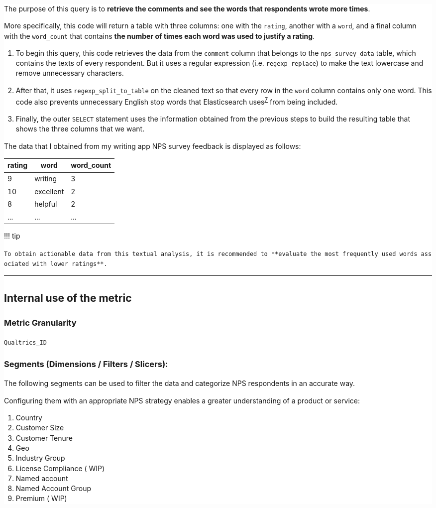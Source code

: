 The purpose of this query is to **retrieve the comments and see the words that respondents wrote more times**.

More specifically, this code will return a table with three columns: one with the `rating`, another with a `word`, and a final column with the `word_count` that contains **the number of times each word was used to justify a rating**.

1. To begin this query, this code retrieves the data from the `comment` column that belongs to the `nps_survey_data` table, which contains the texts of every respondent. But it uses a regular expression (i.e. `regexp_replace`) to make the text lowercase and remove unnecessary characters.

2. After that, it uses `regexp_split_to_table` on the cleaned text so that every row in the `word` column contains only one word. This code also prevents unnecessary English stop words that Elasticsearch uses<sup id="fnref-7"><a href="#footnote-7">7</a></sup> from being included.

3. Finally, the outer `SELECT` statement uses the information obtained from the previous steps to build the resulting table that shows the three columns that we want.

The data that I obtained from my writing app NPS survey feedback is displayed as follows:

| rating | word      | word_count |
| ------ | --------- | ---------- |
| 9      | writing   | 3          |
| 10     | excellent | 2          | 
| 8      | helpful   | 2          |
| ...    | ...       | ...        |

!!! tip

    To obtain actionable data from this textual analysis, it is recommended to **evaluate the most frequently used words associated with lower ratings**.


***

## Internal use of the metric

<h3>Metric Granularity</h3>

`Qualtrics_ID`


<h3>Segments (Dimensions / Filters / Slicers):</h3>

The following segments can be used to filter the data and categorize NPS respondents in an accurate way.

Configuring them with an appropriate NPS strategy enables a greater understanding of a product or service:

1. Country
2. Customer Size
3. Customer Tenure 
4. Geo
5. Industry Group
6. License Compliance ( WIP)
7. Named account
8. Named Account Group
9. Premium ( WIP)
